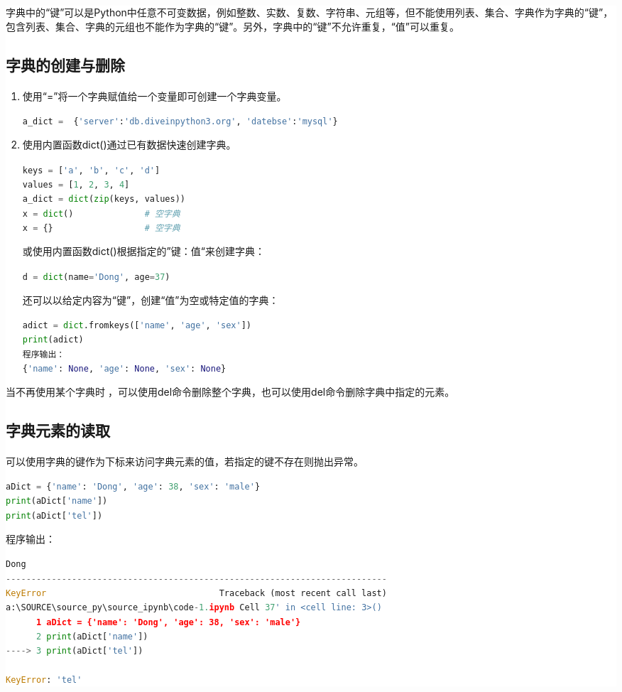 字典中的“键”可以是Python中任意不可变数据，例如整数、实数、复数、字符串、元组等，但不能使用列表、集合、字典作为字典的“键”，包含列表、集合、字典的元组也不能作为字典的“键”。另外，字典中的“键”不允许重复，“值”可以重复。

## 字典的创建与删除

1. 使用“=”将一个字典赋值给一个变量即可创建一个字典变量。

   ```python
   a_dict =  {'server':'db.diveinpython3.org', 'datebse':'mysql'}
   ```
2. 使用内置函数dict()通过已有数据快速创建字典。

   ```python
   keys = ['a', 'b', 'c', 'd']
   values = [1, 2, 3, 4]
   a_dict = dict(zip(keys, values))
   x = dict()              # 空字典
   x = {}                  # 空字典
   ```

   或使用内置函数dict()根据指定的”键：值“来创建字典：

   ```python
   d = dict(name='Dong', age=37)
   ```

   还可以以给定内容为“键”，创建“值”为空或特定值的字典：

   ```python
   adict = dict.fromkeys(['name', 'age', 'sex'])
   print(adict)
   程序输出：
   {'name': None, 'age': None, 'sex': None}
   ```

当不再使用某个字典时 ，可以使用del命令删除整个字典，也可以使用del命令删除字典中指定的元素。

## 字典元素的读取

可以使用字典的键作为下标来访问字典元素的值，若指定的键不存在则抛出异常。

```python
aDict = {'name': 'Dong', 'age': 38, 'sex': 'male'}
print(aDict['name'])
print(aDict['tel'])
```

程序输出：

```python
Dong
---------------------------------------------------------------------------
KeyError                                  Traceback (most recent call last)
a:\SOURCE\source_py\source_ipynb\code-1.ipynb Cell 37' in <cell line: 3>()
      1 aDict = {'name': 'Dong', 'age': 38, 'sex': 'male'}
      2 print(aDict['name'])
----> 3 print(aDict['tel'])

KeyError: 'tel'
```
